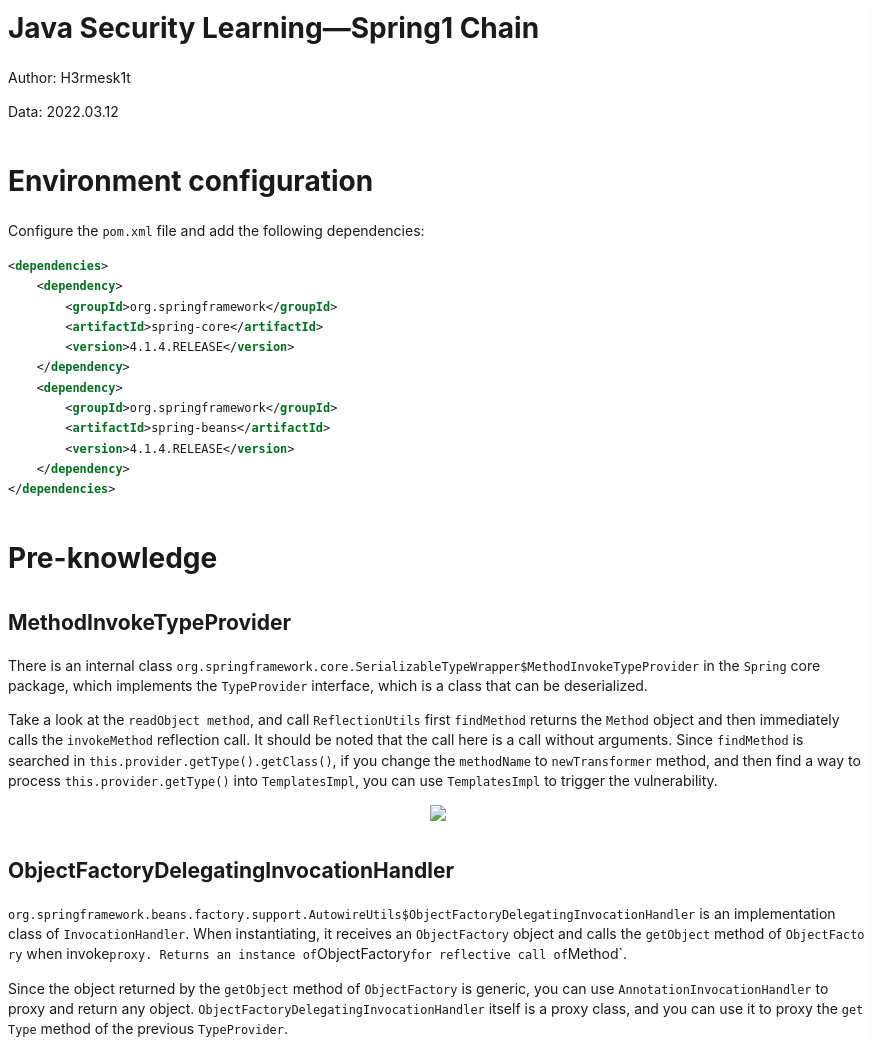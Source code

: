 # Java Security Learning—Spring1 Chain

Author: H3rmesk1t

Data: 2022.03.12

# Environment configuration
Configure the `pom.xml` file and add the following dependencies:

```xml
<dependencies>
    <dependency>
        <groupId>org.springframework</groupId>
        <artifactId>spring-core</artifactId>
        <version>4.1.4.RELEASE</version>
    </dependency>
    <dependency>
        <groupId>org.springframework</groupId>
        <artifactId>spring-beans</artifactId>
        <version>4.1.4.RELEASE</version>
    </dependency>
</dependencies>
```

# Pre-knowledge
## MethodInvokeTypeProvider
There is an internal class `org.springframework.core.SerializableTypeWrapper$MethodInvokeTypeProvider` in the `Spring` core package, which implements the `TypeProvider` interface, which is a class that can be deserialized.

Take a look at the `readObject method`, and call `ReflectionUtils` first `findMethod` returns the `Method` object and then immediately calls the `invokeMethod` reflection call. It should be noted that the call here is a call without arguments. Since `findMethod` is searched in `this.provider.getType().getClass()`, if you change the `methodName` to `newTransformer` method, and then find a way to process `this.provider.getType()` into `TemplatesImpl`, you can use `TemplatesImpl` to trigger the vulnerability.

<div align=center><img src="./images/1.png"></div>

## ObjectFactoryDelegatingInvocationHandler
`org.springframework.beans.factory.support.AutowireUtils$ObjectFactoryDelegatingInvocationHandler` is an implementation class of `InvocationHandler`. When instantiating, it receives an `ObjectFactory` object and calls the `getObject` method of `ObjectFactory` when invoke` proxy. Returns an instance of `ObjectFactory` for reflective call of `Method`.

Since the object returned by the `getObject` method of `ObjectFactory` is generic, you can use `AnnotationInvocationHandler` to proxy and return any object. `ObjectFactoryDelegatingInvocationHandler` itself is a proxy class, and you can use it to proxy the `getType` method of the previous `TypeProvider`.
